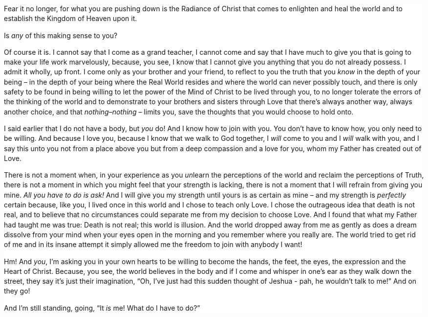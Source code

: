 Fear it no longer, for what you are pushing down is the Radiance of
Christ that comes to enlighten and heal the world and to establish the
Kingdom of Heaven upon it.

Is *any* of this making sense to you?

Of course it is. I cannot say that I come as a grand teacher, I cannot
come and say that I have much to give you that is going to make your
life work marvelously, because, you see, I know that I cannot give you
anything that you do not already possess. I admit it wholly, up front. I
come only as your brother and your friend, to reflect to you the truth
that you *know* in the depth of your being &ndash; in the depth of your
being where the Real World resides and where the world can never
possibly touch, and there is only safety to be found in being willing to
let the power of the Mind of Christ to be lived through you, to no
longer tolerate the errors of the thinking of the world and to
demonstrate to your brothers and sisters through Love that there&rsquo;s
always another way, always another choice, and that
*nothing&ndash;nothing* &ndash; limits you, save the thoughts that you
would choose to hold onto.

I said earlier that I do not have a body, but *you* do! And I know how
to join with you. You don&rsquo;t have to know how, you only need to be
willing. And because I love you, because I know that we walk to God
together, I *will* come to you and I *will* walk with you, and I say
this unto you not from a place above you but from a deep compassion and
a love for you, whom my Father has created out of Love.

There is not a moment when, in your experience as you *un*learn the
perceptions of the world and reclaim the perceptions of Truth, there is
not a moment in which you might feel that your strength is lacking,
there is not a moment that I will refrain from giving you mine. *All you
have to do is ask!* And I will give you my strength until yours is as
certain as mine &ndash; and my strength is *perfectly* certain because,
like you, I lived once in this world and I chose to teach only Love. I
chose the outrageous idea that death is not real, and to believe that no
circumstances could separate me from my decision to choose Love. And I
found that what my Father had taught me was true: Death is not real;
this world is illusion. And the world dropped away from me as gently as
does a dream dissolve from your mind when your eyes open in the morning
and you remember where you really are. The world tried to get rid of me
and in its insane attempt it simply allowed me the freedom to join with
anybody I want!

Hm! And *you*, I&rsquo;m asking you in your own hearts to be willing to
become the hands, the feet, the eyes, the expression and the Heart of
Christ.  Because, you see, the world
believes in the body and if I come and whisper in one&rsquo;s ear as
they walk down the street, they say it&rsquo;s just their imagination,
&ldquo;Oh, I&rsquo;ve just had this sudden thought of Jeshua - pah, he
wouldn&rsquo;t talk to me!&rdquo; And on they go!

And I&rsquo;m still standing, going, &ldquo;It *is* me! What do I have
to do?&rdquo;
